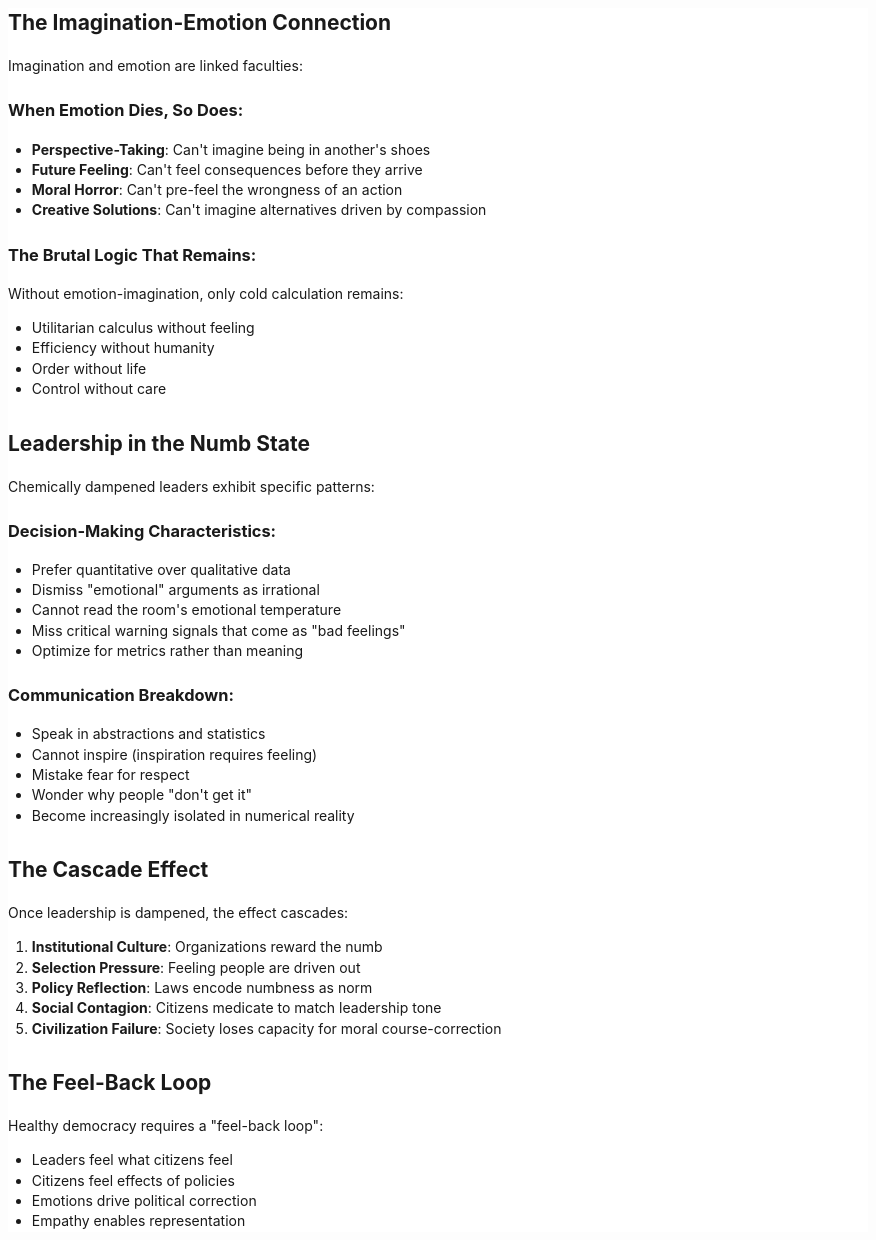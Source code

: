 ## The Imagination-Emotion Connection

Imagination and emotion are linked faculties:

### **When Emotion Dies, So Does:**
- **Perspective-Taking**: Can't imagine being in another's shoes
- **Future Feeling**: Can't feel consequences before they arrive
- **Moral Horror**: Can't pre-feel the wrongness of an action
- **Creative Solutions**: Can't imagine alternatives driven by compassion

### **The Brutal Logic That Remains:**
Without emotion-imagination, only cold calculation remains:
- Utilitarian calculus without feeling
- Efficiency without humanity
- Order without life
- Control without care

## Leadership in the Numb State

Chemically dampened leaders exhibit specific patterns:

### **Decision-Making Characteristics:**
- Prefer quantitative over qualitative data
- Dismiss "emotional" arguments as irrational
- Cannot read the room's emotional temperature
- Miss critical warning signals that come as "bad feelings"
- Optimize for metrics rather than meaning

### **Communication Breakdown:**
- Speak in abstractions and statistics
- Cannot inspire (inspiration requires feeling)
- Mistake fear for respect
- Wonder why people "don't get it"
- Become increasingly isolated in numerical reality

## The Cascade Effect

Once leadership is dampened, the effect cascades:

1. **Institutional Culture**: Organizations reward the numb
2. **Selection Pressure**: Feeling people are driven out
3. **Policy Reflection**: Laws encode numbness as norm
4. **Social Contagion**: Citizens medicate to match leadership tone
5. **Civilization Failure**: Society loses capacity for moral course-correction

## The Feel-Back Loop

Healthy democracy requires a "feel-back loop":
- Leaders feel what citizens feel
- Citizens feel effects of policies
- Emotions drive political correction
- Empathy enables representation
